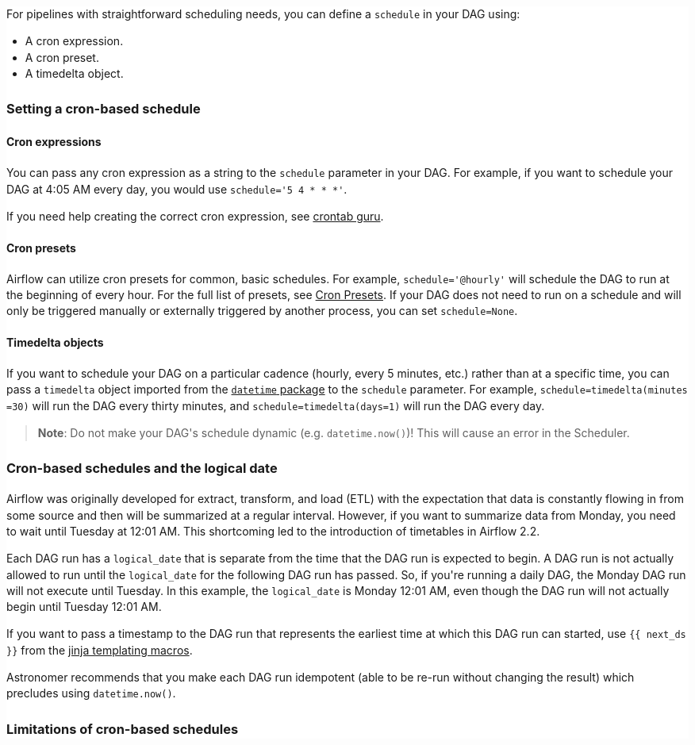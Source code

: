 For pipelines with straightforward scheduling needs, you can define a `schedule` in your DAG using:

- A cron expression.
- A cron preset.
- A timedelta object.

### Setting a cron-based schedule

#### Cron expressions

You can pass any cron expression as a string to the `schedule` parameter in your DAG. For example, if you want to schedule your DAG at 4:05 AM every day, you would use `schedule='5 4 * * *'`.

If you need help creating the correct cron expression, see [crontab guru](https://crontab.guru/).

#### Cron presets

Airflow can utilize cron presets for common, basic schedules. For example, `schedule='@hourly'` will schedule the DAG to run at the beginning of every hour. For the full list of presets, see [Cron Presets](https://airflow.apache.org/docs/apache-airflow/stable/dag-run.html#cron-presets). If your DAG does not need to run on a schedule and will only be triggered manually or externally triggered by another process, you can set `schedule=None`.

#### Timedelta objects

If you want to schedule your DAG on a particular cadence (hourly, every 5 minutes, etc.) rather than at a specific time, you can pass a `timedelta` object imported from the [`datetime` package](https://docs.python.org/3/library/datetime.html) to the `schedule` parameter. For example, `schedule=timedelta(minutes=30)` will run the DAG every thirty minutes, and `schedule=timedelta(days=1)` will run the DAG every day.

> **Note**: Do not make your DAG's schedule dynamic (e.g. `datetime.now()`)! This will cause an error in the Scheduler.

### Cron-based schedules and the logical date

Airflow was originally developed for extract, transform, and load (ETL) with the expectation that data is constantly flowing in from some source and then will be summarized at a regular interval. However, if you want to summarize data from Monday, you need to wait until Tuesday at 12:01 AM. This shortcoming led to the introduction of timetables in Airflow 2.2.

Each DAG run has a `logical_date` that is separate from the time that the DAG run is expected to begin. A DAG run is not actually allowed to run until the `logical_date` for the following DAG run has passed. So, if you're running a daily DAG, the Monday DAG run will not execute until Tuesday. In this example, the `logical_date` is Monday 12:01 AM, even though the DAG run will not actually begin until Tuesday 12:01 AM.

If you want to pass a timestamp to the DAG run that represents the earliest time at which this DAG run can started, use `{{ next_ds }}` from the [jinja templating macros](https://airflow.apache.org/docs/apache-airflow/stable/templates-ref.html).

Astronomer recommends that you make each DAG run idempotent (able to be re-run without changing the result) which precludes using `datetime.now()`.

### Limitations of cron-based schedules
